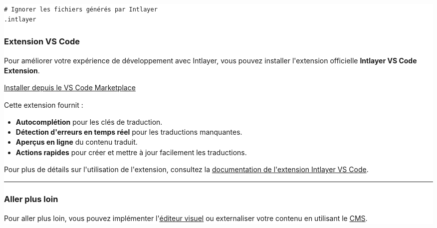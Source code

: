 ```plaintext
# Ignorer les fichiers générés par Intlayer
.intlayer
```

### Extension VS Code

Pour améliorer votre expérience de développement avec Intlayer, vous pouvez installer l'extension officielle **Intlayer VS Code Extension**.

[Installer depuis le VS Code Marketplace](https://marketplace.visualstudio.com/items?itemName=intlayer.intlayer-vs-code-extension)

Cette extension fournit :

- **Autocomplétion** pour les clés de traduction.
- **Détection d'erreurs en temps réel** pour les traductions manquantes.
- **Aperçus en ligne** du contenu traduit.
- **Actions rapides** pour créer et mettre à jour facilement les traductions.

Pour plus de détails sur l'utilisation de l'extension, consultez la [documentation de l'extension Intlayer VS Code](https://intlayer.org/doc/vs-code-extension).

---

### Aller plus loin

Pour aller plus loin, vous pouvez implémenter l'[éditeur visuel](https://github.com/aymericzip/intlayer/blob/main/docs/docs/fr/intlayer_visual_editor.md) ou externaliser votre contenu en utilisant le [CMS](https://github.com/aymericzip/intlayer/blob/main/docs/docs/fr/intlayer_CMS.md).
